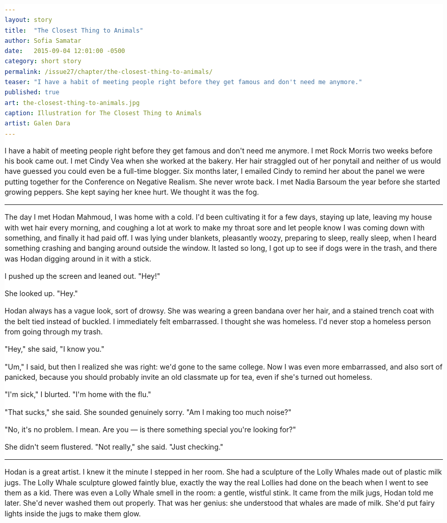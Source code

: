 ```yaml
---
layout: story
title:  "The Closest Thing to Animals"
author: Sofia Samatar
date:   2015-09-04 12:01:00 -0500
category: short story
permalink: /issue27/chapter/the-closest-thing-to-animals/
teaser: "I have a habit of meeting people right before they get famous and don't need me anymore."
published: true
art: the-closest-thing-to-animals.jpg
caption: Illustration for The Closest Thing to Animals
artist: Galen Dara
---
```


I have a habit of meeting people right before they get famous and don't need me anymore. I met Rock Morris two weeks before his book came out. I met Cindy Vea when she worked at the bakery. Her hair straggled out of her ponytail and neither of us would have guessed you could even be a full-time blogger. Six months later, I emailed Cindy to remind her about the panel we were putting together for the Conference on Negative Realism. She never wrote back. I met Nadia Barsoum the year before she started growing peppers. She kept saying her knee hurt. We thought it was the fog.

----

The day I met Hodan Mahmoud, I was home with a cold. I'd been cultivating it for a few days, staying up late, leaving my house with wet hair every morning, and coughing a lot at work to make my throat sore and let people know I was coming down with something, and finally it had paid off. I was lying under blankets, pleasantly woozy, preparing to sleep, really sleep, when I heard something crashing and banging around outside the window. It lasted so long, I got up to see if dogs were in the trash, and there was Hodan digging around in it with a stick.

I pushed up the screen and leaned out. "Hey!"

She looked up. "Hey."

Hodan always has a vague look, sort of drowsy. She was wearing a green bandana over her hair, and a stained trench coat with the belt tied instead of buckled. I immediately felt embarrassed. I thought she was homeless. I'd never stop a homeless person from going through my trash.

"Hey," she said, "I know you."

"Um," I said, but then I realized she was right: we'd gone to the same college. Now I was even more embarrassed, and also sort of panicked, because you should probably invite an old classmate up for tea, even if she's turned out homeless.

"I'm sick," I blurted. "I'm home with the flu."

"That sucks," she said. She sounded genuinely sorry. "Am I making too much noise?"

"No, it's no problem. I mean. Are you — is there something special you're looking for?"

She didn't seem flustered. "Not really," she said. "Just checking."

----

Hodan is a great artist. I knew it the minute I stepped in her room. She had a sculpture of the Lolly Whales made out of plastic milk jugs. The Lolly Whale sculpture glowed faintly blue, exactly the way the real Lollies had done on the beach when I went to see them as a kid. There was even a Lolly Whale smell in the room: a gentle, wistful stink. It came from the milk jugs, Hodan told me later. She'd never washed them out properly. That was her genius: she understood that whales are made of milk. She'd put fairy lights inside the jugs to make them glow.
